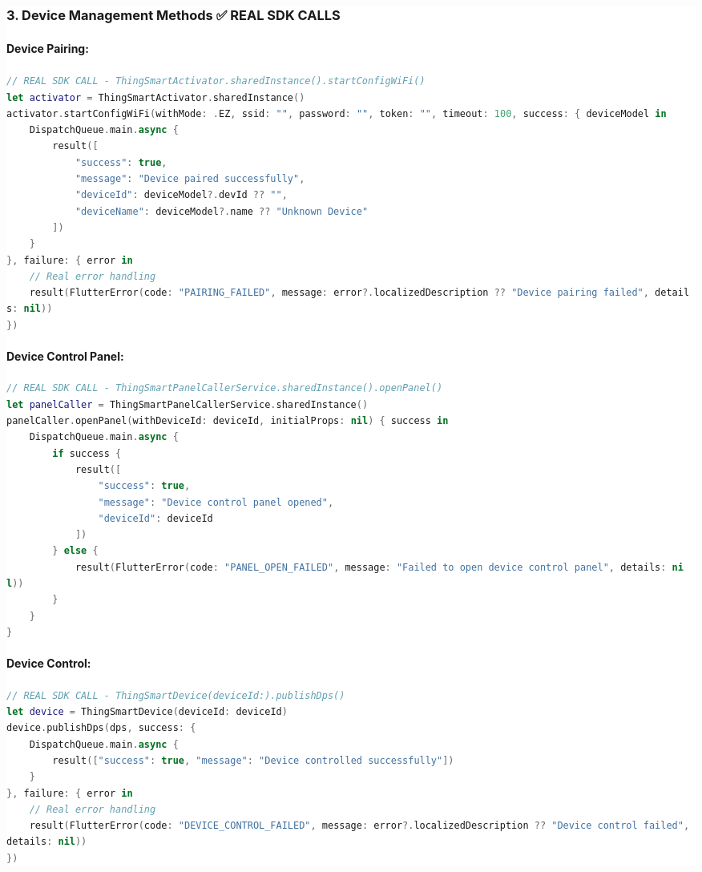 ### 3. **Device Management Methods** ✅ REAL SDK CALLS

#### Device Pairing:
```swift
// REAL SDK CALL - ThingSmartActivator.sharedInstance().startConfigWiFi()
let activator = ThingSmartActivator.sharedInstance()
activator.startConfigWiFi(withMode: .EZ, ssid: "", password: "", token: "", timeout: 100, success: { deviceModel in
    DispatchQueue.main.async {
        result([
            "success": true,
            "message": "Device paired successfully",
            "deviceId": deviceModel?.devId ?? "",
            "deviceName": deviceModel?.name ?? "Unknown Device"
        ])
    }
}, failure: { error in
    // Real error handling
    result(FlutterError(code: "PAIRING_FAILED", message: error?.localizedDescription ?? "Device pairing failed", details: nil))
})
```

#### Device Control Panel:
```swift
// REAL SDK CALL - ThingSmartPanelCallerService.sharedInstance().openPanel()
let panelCaller = ThingSmartPanelCallerService.sharedInstance()
panelCaller.openPanel(withDeviceId: deviceId, initialProps: nil) { success in
    DispatchQueue.main.async {
        if success {
            result([
                "success": true,
                "message": "Device control panel opened",
                "deviceId": deviceId
            ])
        } else {
            result(FlutterError(code: "PANEL_OPEN_FAILED", message: "Failed to open device control panel", details: nil))
        }
    }
}
```

#### Device Control:
```swift
// REAL SDK CALL - ThingSmartDevice(deviceId:).publishDps()
let device = ThingSmartDevice(deviceId: deviceId)
device.publishDps(dps, success: {
    DispatchQueue.main.async {
        result(["success": true, "message": "Device controlled successfully"])
    }
}, failure: { error in
    // Real error handling
    result(FlutterError(code: "DEVICE_CONTROL_FAILED", message: error?.localizedDescription ?? "Device control failed", details: nil))
})
```
